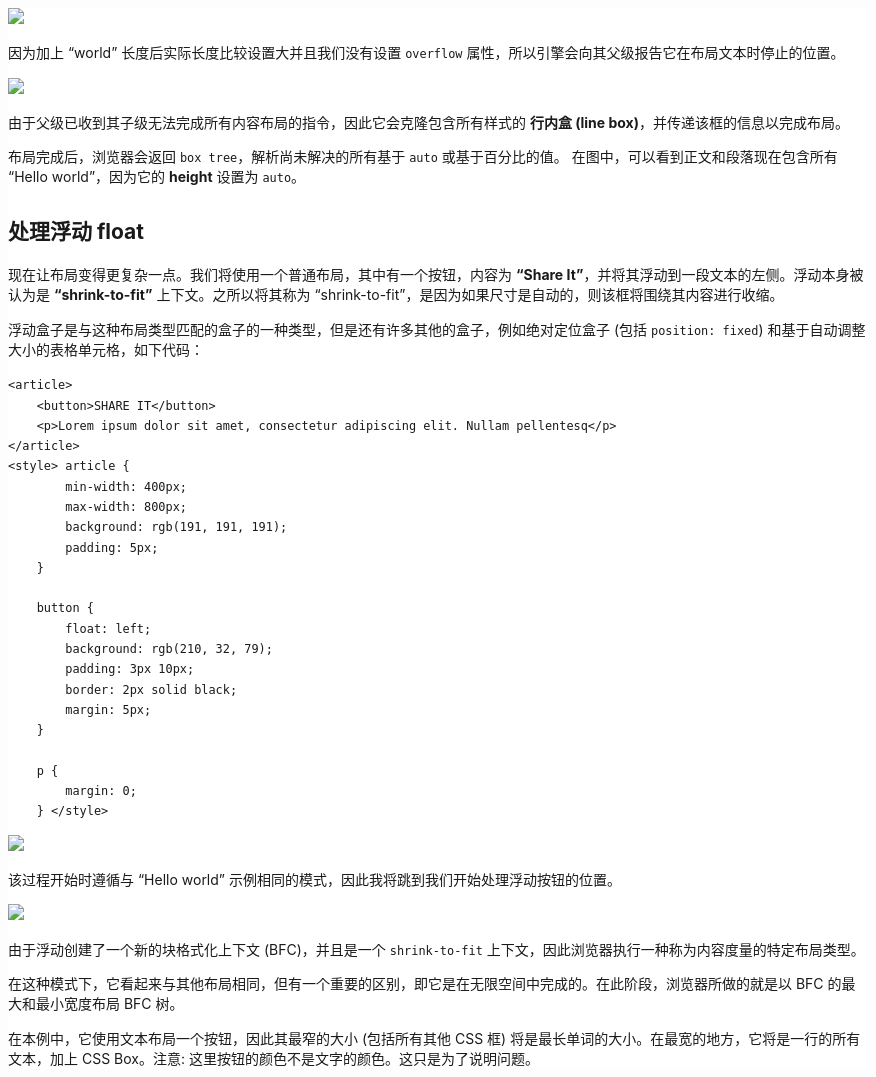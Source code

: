 ![](https://segmentfault.com/img/bVbqGLI)

因为加上 “world” 长度后实际长度比较设置大并且我们没有设置 `overflow` 属性，所以引擎会向其父级报告它在布局文本时停止的位置。

![](https://segmentfault.com/img/bVbqGMV)

由于父级已收到其子级无法完成所有内容布局的指令，因此它会克隆包含所有样式的 **行内盒 (line box)**，并传递该框的信息以完成布局。

布局完成后，浏览器会返回 `box tree`，解析尚未解决的所有基于 `auto` 或基于百分比的值。 在图中，可以看到正文和段落现在包含所有 “Hello world”，因为它的 **height** 设置为 `auto`。

## 处理浮动 float

现在让布局变得更复杂一点。我们将使用一个普通布局，其中有一个按钮，内容为 **“Share It”**，并将其浮动到一段文本的左侧。浮动本身被认为是 **“shrink-to-fit”** 上下文。之所以将其称为 “shrink-to-fit”，是因为如果尺寸是自动的，则该框将围绕其内容进行收缩。

浮动盒子是与这种布局类型匹配的盒子的一种类型，但是还有许多其他的盒子，例如绝对定位盒子 (包括 `position: fixed`) 和基于自动调整大小的表格单元格，如下代码：

```
<article>
    <button>SHARE IT</button>
    <p>Lorem ipsum dolor sit amet, consectetur adipiscing elit. Nullam pellentesq</p>
</article>
<style> article {
        min-width: 400px;
        max-width: 800px;
        background: rgb(191, 191, 191);
        padding: 5px;
    }

    button {
        float: left;
        background: rgb(210, 32, 79);
        padding: 3px 10px;
        border: 2px solid black;
        margin: 5px;
    }

    p {
        margin: 0;
    } </style>
```

![](https://segmentfault.com/img/bVbqG2D)

该过程开始时遵循与 “Hello world” 示例相同的模式，因此我将跳到我们开始处理浮动按钮的位置。

![](https://segmentfault.com/img/bVbqG2I)

由于浮动创建了一个新的块格式化上下文 (BFC)，并且是一个 `shrink-to-fit` 上下文，因此浏览器执行一种称为内容度量的特定布局类型。

在这种模式下，它看起来与其他布局相同，但有一个重要的区别，即它是在无限空间中完成的。在此阶段，浏览器所做的就是以 BFC 的最大和最小宽度布局 BFC 树。

在本例中，它使用文本布局一个按钮，因此其最窄的大小 (包括所有其他 CSS 框) 将是最长单词的大小。在最宽的地方，它将是一行的所有文本，加上 CSS Box。注意: 这里按钮的颜色不是文字的颜色。这只是为了说明问题。
